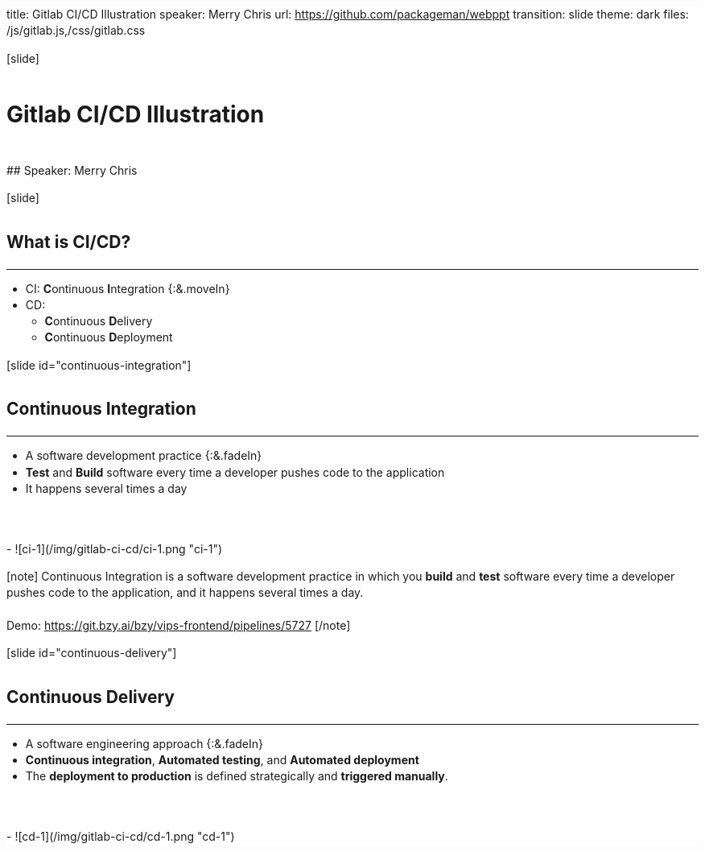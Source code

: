 title: Gitlab CI/CD Illustration
speaker: Merry Chris
url: https://github.com/packageman/webppt
transition: slide
theme: dark
files: /js/gitlab.js,/css/gitlab.css

[slide]

# Gitlab CI/CD Illustration
<br/>
## Speaker: Merry Chris

[slide]

## What is CI/CD?
----
- CI: **C**ontinuous **I**ntegration {:&.moveIn}
- CD:
    - **C**ontinuous **D**elivery
    - **C**ontinuous **D**eployment 

[slide id="continuous-integration"]

## Continuous Integration
----
- A software development practice {:&.fadeIn}
- **Test** and **Build** software every time a developer pushes code to the application
- It happens several times a day
<br/>
<br/>
- ![ci-1](/img/gitlab-ci-cd/ci-1.png "ci-1")

[note]
Continuous Integration is a software development practice in which you **build** and **test** software every time a developer pushes code to the application, and it happens several times a day.
<br/>
<br/>
Demo: https://git.bzy.ai/bzy/vips-frontend/pipelines/5727
[/note]

[slide id="continuous-delivery"]

## Continuous Delivery
----
- A software engineering approach {:&.fadeIn}
- **Continuous integration**, **Automated testing**, and **Automated deployment**
- The **deployment to production** is defined strategically and **triggered manually**.
<br/>
<br/>
- ![cd-1](/img/gitlab-ci-cd/cd-1.png "cd-1")
